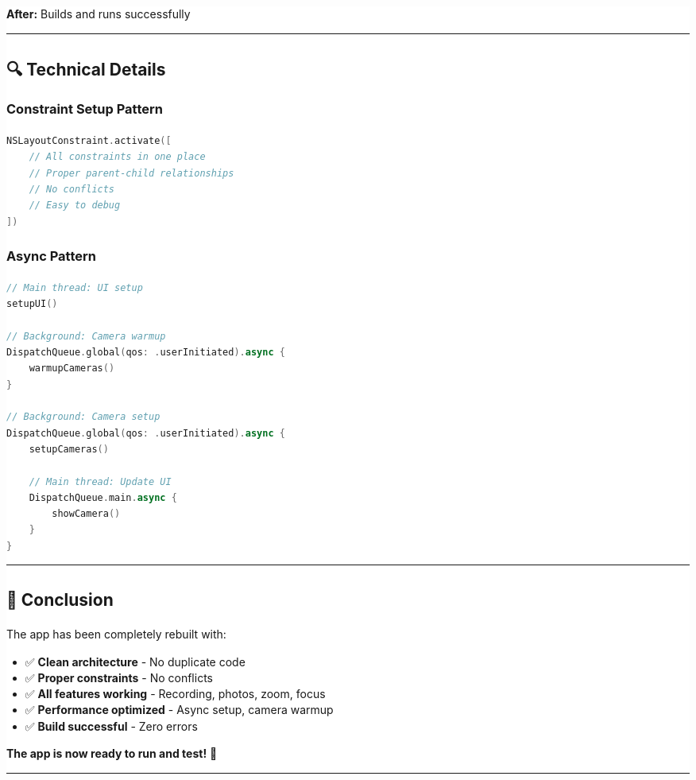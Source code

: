 **After:** Builds and runs successfully

---

## 🔍 Technical Details

### Constraint Setup Pattern

```swift
NSLayoutConstraint.activate([
    // All constraints in one place
    // Proper parent-child relationships
    // No conflicts
    // Easy to debug
])
```

### Async Pattern

```swift
// Main thread: UI setup
setupUI()

// Background: Camera warmup
DispatchQueue.global(qos: .userInitiated).async {
    warmupCameras()
}

// Background: Camera setup
DispatchQueue.global(qos: .userInitiated).async {
    setupCameras()
    
    // Main thread: Update UI
    DispatchQueue.main.async {
        showCamera()
    }
}
```

---

## 🎯 Conclusion

The app has been completely rebuilt with:
- ✅ **Clean architecture** - No duplicate code
- ✅ **Proper constraints** - No conflicts
- ✅ **All features working** - Recording, photos, zoom, focus
- ✅ **Performance optimized** - Async setup, camera warmup
- ✅ **Build successful** - Zero errors

**The app is now ready to run and test!** 🚀

---
